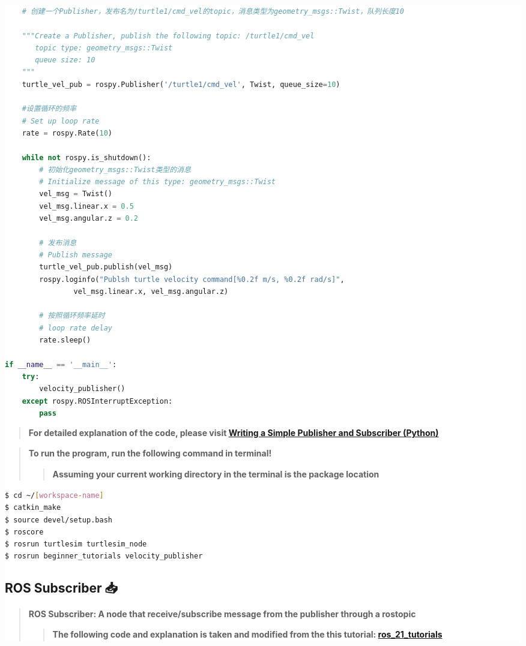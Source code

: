 ```Python
	# 创建一个Publisher，发布名为/turtle1/cmd_vel的topic，消息类型为geometry_msgs::Twist，队列长度10

	"""Create a Publisher, publish the following topic: /turtle1/cmd_vel
	   topic type: geometry_msgs::Twist
	   queue size: 10
	"""
    turtle_vel_pub = rospy.Publisher('/turtle1/cmd_vel', Twist, queue_size=10)

	#设置循环的频率
	# Set up loop rate
    rate = rospy.Rate(10) 

    while not rospy.is_shutdown():
		# 初始化geometry_msgs::Twist类型的消息
		# Initialize message of this type: geometry_msgs::Twist
        vel_msg = Twist()
        vel_msg.linear.x = 0.5
        vel_msg.angular.z = 0.2

		# 发布消息
		# Publish message
        turtle_vel_pub.publish(vel_msg)
    	rospy.loginfo("Publsh turtle velocity command[%0.2f m/s, %0.2f rad/s]", 
				vel_msg.linear.x, vel_msg.angular.z)

		# 按照循环频率延时
		# loop rate delay
        rate.sleep()

if __name__ == '__main__':
    try:
        velocity_publisher()
    except rospy.ROSInterruptException:
        pass
```
>**For detailed explanation of the code, please visit [Writing a Simple Publisher and Subscriber (Python)](http://wiki.ros.org/ROS/Tutorials/WritingPublisherSubscriber%28python%29)**

>**To run the program, run the following command in terminal!**
>>**Assuming your current working directory in the terminal is the package location**
```bash
$ cd ~/[workspace-name]
$ catkin_make
$ source devel/setup.bash
$ roscore
$ rosrun turtlesim turtlesim_node
$ rosrun beginner_tutorials velocity_publisher
```

## ROS Subscriber :inbox_tray:
>**ROS Subscriber: A node that receive/subscribe message from the publisher through a rostopic**
>> **The following code and explanation is taken and modified from the this tutorial: [ros_21_tutorials](https://github.com/huchunxu/ros_21_tutorials/tree/master/docs/slides)**
